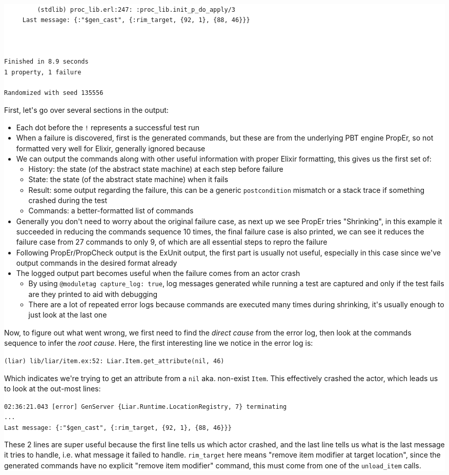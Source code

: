 ```
         (stdlib) proc_lib.erl:247: :proc_lib.init_p_do_apply/3
     Last message: {:"$gen_cast", {:rim_target, {92, 1}, {88, 46}}}



Finished in 8.9 seconds
1 property, 1 failure

Randomized with seed 135556
```

First, let's go over several sections in the output:

- Each dot before the `!` represents a successful test run
- When a failure is discovered, first is the generated commands, but these are from the underlying PBT engine PropEr, so not formatted very well for Elixir, generally ignored because
- We can output the commands along with other useful information with proper Elixir formatting, this gives us the first set of:
  - History: the state (of the abstract state machine) at each step before failure
  - State: the state (of the abstract state machine) when it fails
  - Result: some output regarding the failure, this can be a generic `postcondition` mismatch or a stack trace if something crashed during the test
  - Commands: a better-formatted list of commands
- Generally you don't need to worry about the original failure case, as next up we see PropEr tries "Shrinking", in this example it succeeded in reducing the commands sequence 10 times, the final failure case is also printed, we can see it reduces the failure case from 27 commands to only 9, of which are all essential steps to repro the failure
- Following PropEr/PropCheck output is the ExUnit output, the first part is usually not useful, especially in this case since we've output commands in the desired format already
- The logged output part becomes useful when the failure comes from an actor crash
  - By using `@moduletag capture_log: true`, log messages generated while running a test are captured and only if the test fails are they printed to aid with debugging
  - There are a lot of repeated error logs because commands are executed many times during shrinking, it's usually enough to just look at the last one

Now, to figure out what went wrong, we first need to find the _direct cause_ from the error log, then look at the commands sequence to infer the _root cause_. Here, the first interesting line we notice in the error log is:

```
(liar) lib/liar/item.ex:52: Liar.Item.get_attribute(nil, 46)
```

Which indicates we're trying to get an attribute from a `nil` aka. non-exist `Item`. This effectively crashed the actor, which leads us to look at the out-most lines:

```
02:36:21.043 [error] GenServer {Liar.Runtime.LocationRegistry, 7} terminating
...
Last message: {:"$gen_cast", {:rim_target, {92, 1}, {88, 46}}}
```

These 2 lines are super useful because the first line tells us which actor crashed, and the last line tells us what is the last message it tries to handle, i.e. what message it failed to handle. `rim_target` here means "remove item modifier at target location", since the generated commands have no explicit "remove item modifier" command, this must come from one of the `unload_item` calls.


[^1]: The video is [here](https://www.youtube.com/watch?v=2yyPv8ahMHg) but seems to be missing a section, also pardon my Chinglish xD
[^2]: WuXi NextCode in Iceland, which seems to have rebranded since, my friends there also left
[^3]: which is originally all in `Location` but later I separated to a purely functional part `Location` and a runtime concerning part `LocActor`. Mostly inspired by [this blog](https://www.theerlangelist.com/article/spawn_or_not)
[^4]: Sometimes the "abstract state machine" is also referred to as the "model", since stateful PBT can be considered as a non-formal variation on [model checking](https://en.wikipedia.org/wiki/Model_checking)
[^5]: credit: [PropEr Testing](https://www.propertesting.com)